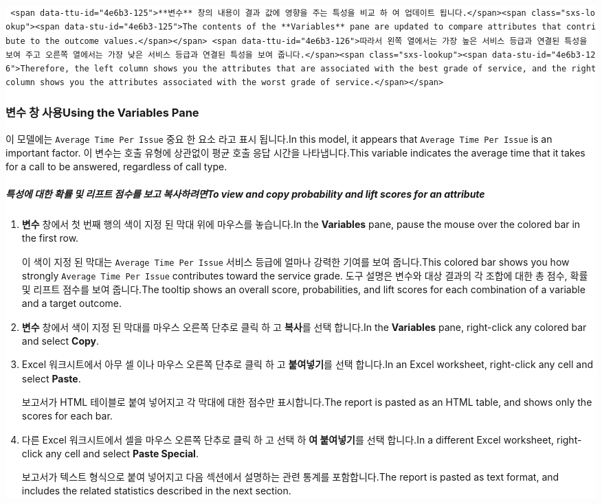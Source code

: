      <span data-ttu-id="4e6b3-125">**변수** 창의 내용이 결과 값에 영향을 주는 특성을 비교 하 여 업데이트 됩니다.</span><span class="sxs-lookup"><span data-stu-id="4e6b3-125">The contents of the **Variables** pane are updated to compare attributes that contribute to the outcome values.</span></span> <span data-ttu-id="4e6b3-126">따라서 왼쪽 열에서는 가장 높은 서비스 등급과 연결된 특성을 보여 주고 오른쪽 열에서는 가장 낮은 서비스 등급과 연결된 특성을 보여 줍니다.</span><span class="sxs-lookup"><span data-stu-id="4e6b3-126">Therefore, the left column shows you the attributes that are associated with the best grade of service, and the right column shows you the attributes associated with the worst grade of service.</span></span>  
  
### <a name="using-the-variables-pane"></a><span data-ttu-id="4e6b3-127">변수 창 사용</span><span class="sxs-lookup"><span data-stu-id="4e6b3-127">Using the Variables Pane</span></span>  
 <span data-ttu-id="4e6b3-128">이 모델에는 `Average Time Per Issue` 중요 한 요소 라고 표시 됩니다.</span><span class="sxs-lookup"><span data-stu-id="4e6b3-128">In this model, it appears that `Average Time Per Issue` is an important factor.</span></span> <span data-ttu-id="4e6b3-129">이 변수는 호출 유형에 상관없이 평균 호출 응답 시간을 나타냅니다.</span><span class="sxs-lookup"><span data-stu-id="4e6b3-129">This variable indicates the average time that it takes for a call to be answered, regardless of call type.</span></span>  
  
##### <a name="to-view-and-copy-probability-and-lift-scores-for-an-attribute"></a><span data-ttu-id="4e6b3-130">특성에 대한 확률 및 리프트 점수를 보고 복사하려면</span><span class="sxs-lookup"><span data-stu-id="4e6b3-130">To view and copy probability and lift scores for an attribute</span></span>  
  
1.  <span data-ttu-id="4e6b3-131">**변수** 창에서 첫 번째 행의 색이 지정 된 막대 위에 마우스를 놓습니다.</span><span class="sxs-lookup"><span data-stu-id="4e6b3-131">In the **Variables** pane, pause the mouse over the colored bar in the first row.</span></span>  
  
     <span data-ttu-id="4e6b3-132">이 색이 지정 된 막대는 `Average Time Per Issue` 서비스 등급에 얼마나 강력한 기여를 보여 줍니다.</span><span class="sxs-lookup"><span data-stu-id="4e6b3-132">This colored bar shows you how strongly `Average Time Per Issue` contributes toward the service grade.</span></span> <span data-ttu-id="4e6b3-133">도구 설명은 변수와 대상 결과의 각 조합에 대한 총 점수, 확률 및 리프트 점수를 보여 줍니다.</span><span class="sxs-lookup"><span data-stu-id="4e6b3-133">The tooltip shows an overall score, probabilities, and lift scores for each combination of a variable and a target outcome.</span></span>  
  
2.  <span data-ttu-id="4e6b3-134">**변수** 창에서 색이 지정 된 막대를 마우스 오른쪽 단추로 클릭 하 고 **복사**를 선택 합니다.</span><span class="sxs-lookup"><span data-stu-id="4e6b3-134">In the **Variables** pane, right-click any colored bar and select **Copy**.</span></span>  
  
3.  <span data-ttu-id="4e6b3-135">Excel 워크시트에서 아무 셀 이나 마우스 오른쪽 단추로 클릭 하 고 **붙여넣기**를 선택 합니다.</span><span class="sxs-lookup"><span data-stu-id="4e6b3-135">In an Excel worksheet, right-click any cell and select **Paste**.</span></span>  
  
     <span data-ttu-id="4e6b3-136">보고서가 HTML 테이블로 붙여 넣어지고 각 막대에 대한 점수만 표시합니다.</span><span class="sxs-lookup"><span data-stu-id="4e6b3-136">The report is pasted as an HTML table, and shows only the scores for each bar.</span></span>  
  
4.  <span data-ttu-id="4e6b3-137">다른 Excel 워크시트에서 셀을 마우스 오른쪽 단추로 클릭 하 고 선택 하 **여 붙여넣기**를 선택 합니다.</span><span class="sxs-lookup"><span data-stu-id="4e6b3-137">In a different Excel worksheet, right-click any cell and select **Paste Special**.</span></span>  
  
     <span data-ttu-id="4e6b3-138">보고서가 텍스트 형식으로 붙여 넣어지고 다음 섹션에서 설명하는 관련 통계를 포함합니다.</span><span class="sxs-lookup"><span data-stu-id="4e6b3-138">The report is pasted as text format, and includes the related statistics described in the next section.</span></span>  
  